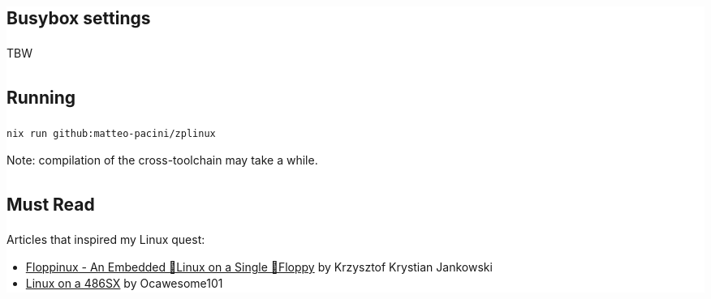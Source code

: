 ## Busybox settings

TBW

## Running

```bash
nix run github:matteo-pacini/zplinux
```

Note: compilation of the cross-toolchain may take a while.

## Must Read

Articles that inspired my Linux quest:

- [Floppinux - An Embedded 🐧Linux on a Single 💾Floppy](https://bits.p1x.in/floppinux-an-embedded-linux-on-a-single-floppy/) by Krzysztof Krystian Jankowski
- [Linux on a 486SX](https://ocawesome101.github.io/486-linux.html) by Ocawesome101

